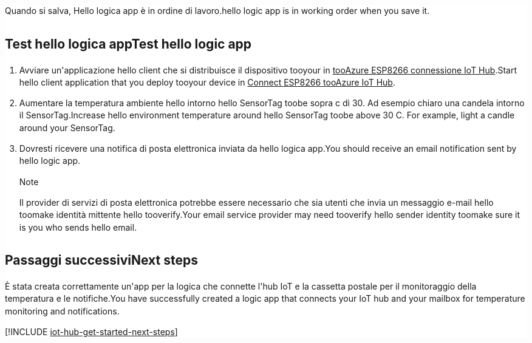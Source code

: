 
<span data-ttu-id="d78a3-191">Quando si salva, Hello logica app è in ordine di lavoro.</span><span class="sxs-lookup"><span data-stu-id="d78a3-191">hello logic app is in working order when you save it.</span></span>

## <a name="test-hello-logic-app"></a><span data-ttu-id="d78a3-192">Test hello logica app</span><span class="sxs-lookup"><span data-stu-id="d78a3-192">Test hello logic app</span></span>

1. <span data-ttu-id="d78a3-193">Avviare un'applicazione hello client che si distribuisce il dispositivo tooyour in [tooAzure ESP8266 connessione IoT Hub](iot-hub-arduino-huzzah-esp8266-get-started.md).</span><span class="sxs-lookup"><span data-stu-id="d78a3-193">Start hello client application that you deploy tooyour device in [Connect ESP8266 tooAzure IoT Hub](iot-hub-arduino-huzzah-esp8266-get-started.md).</span></span>
1. <span data-ttu-id="d78a3-194">Aumentare la temperatura ambiente hello intorno hello SensorTag toobe sopra c di 30. Ad esempio chiaro una candela intorno il SensorTag.</span><span class="sxs-lookup"><span data-stu-id="d78a3-194">Increase hello environment temperature around hello SensorTag toobe above 30 C. For example, light a candle around your SensorTag.</span></span>
1. <span data-ttu-id="d78a3-195">Dovresti ricevere una notifica di posta elettronica inviata da hello logica app.</span><span class="sxs-lookup"><span data-stu-id="d78a3-195">You should receive an email notification sent by hello logic app.</span></span>

   > [!NOTE]
   > <span data-ttu-id="d78a3-196">Il provider di servizi di posta elettronica potrebbe essere necessario che sia utenti che invia un messaggio e-mail hello toomake identità mittente hello tooverify.</span><span class="sxs-lookup"><span data-stu-id="d78a3-196">Your email service provider may need tooverify hello sender identity toomake sure it is you who sends hello email.</span></span>

## <a name="next-steps"></a><span data-ttu-id="d78a3-197">Passaggi successivi</span><span class="sxs-lookup"><span data-stu-id="d78a3-197">Next steps</span></span>

<span data-ttu-id="d78a3-198">È stata creata correttamente un'app per la logica che connette l'hub IoT e la cassetta postale per il monitoraggio della temperatura e le notifiche.</span><span class="sxs-lookup"><span data-stu-id="d78a3-198">You have successfully created a logic app that connects your IoT hub and your mailbox for temperature monitoring and notifications.</span></span>

[!INCLUDE [iot-hub-get-started-next-steps](../../includes/iot-hub-get-started-next-steps.md)]
